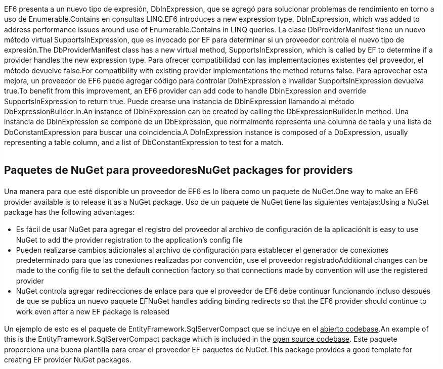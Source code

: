 <span data-ttu-id="8c3a7-221">EF6 presenta a un nuevo tipo de expresión, DbInExpression, que se agregó para solucionar problemas de rendimiento en torno a uso de Enumerable.Contains en consultas LINQ.</span><span class="sxs-lookup"><span data-stu-id="8c3a7-221">EF6 introduces a new expression type, DbInExpression, which was added to address performance issues around use of Enumerable.Contains in LINQ queries.</span></span> <span data-ttu-id="8c3a7-222">La clase DbProviderManifest tiene un nuevo método virtual SupportsInExpression, que es invocado por EF para determinar si un proveedor controla el nuevo tipo de expresión.</span><span class="sxs-lookup"><span data-stu-id="8c3a7-222">The DbProviderManifest class has a new virtual method, SupportsInExpression, which is called by EF to determine if a provider handles the new expression type.</span></span> <span data-ttu-id="8c3a7-223">Para ofrecer compatibilidad con las implementaciones existentes del proveedor, el método devuelve false.</span><span class="sxs-lookup"><span data-stu-id="8c3a7-223">For compatibility with existing provider implementations the method returns false.</span></span> <span data-ttu-id="8c3a7-224">Para aprovechar esta mejora, un proveedor de EF6 puede agregar código para controlar DbInExpression e invalidar SupportsInExpression devuelva true.</span><span class="sxs-lookup"><span data-stu-id="8c3a7-224">To benefit from this improvement, an EF6 provider can add code to handle DbInExpression and override SupportsInExpression to return true.</span></span> <span data-ttu-id="8c3a7-225">Puede crearse una instancia de DbInExpression llamando al método DbExpressionBuilder.In.</span><span class="sxs-lookup"><span data-stu-id="8c3a7-225">An instance of DbInExpression can be created by calling the DbExpressionBuilder.In method.</span></span> <span data-ttu-id="8c3a7-226">Una instancia de DbInExpression se compone de un DbExpression, que normalmente representa una columna de tabla y una lista de DbConstantExpression para buscar una coincidencia.</span><span class="sxs-lookup"><span data-stu-id="8c3a7-226">A DbInExpression instance is composed of a DbExpression, usually representing a table column, and a list of DbConstantExpression to test for a match.</span></span>

## <a name="nuget-packages-for-providers"></a><span data-ttu-id="8c3a7-227">Paquetes de NuGet para proveedores</span><span class="sxs-lookup"><span data-stu-id="8c3a7-227">NuGet packages for providers</span></span>

<span data-ttu-id="8c3a7-228">Una manera para que esté disponible un proveedor de EF6 es lo libera como un paquete de NuGet.</span><span class="sxs-lookup"><span data-stu-id="8c3a7-228">One way to make an EF6 provider available is to release it as a NuGet package.</span></span> <span data-ttu-id="8c3a7-229">Uso de un paquete de NuGet tiene las siguientes ventajas:</span><span class="sxs-lookup"><span data-stu-id="8c3a7-229">Using a NuGet package has the following advantages:</span></span>

*   <span data-ttu-id="8c3a7-230">Es fácil de usar NuGet para agregar el registro del proveedor al archivo de configuración de la aplicación</span><span class="sxs-lookup"><span data-stu-id="8c3a7-230">It is easy to use NuGet to add the provider registration to the application’s config file</span></span>
*   <span data-ttu-id="8c3a7-231">Pueden realizarse cambios adicionales al archivo de configuración para establecer el generador de conexiones predeterminado para que las conexiones realizadas por convención, use el proveedor registrado</span><span class="sxs-lookup"><span data-stu-id="8c3a7-231">Additional changes can be made to the config file to set the default connection factory so that connections made by convention will use the registered provider</span></span>
*   <span data-ttu-id="8c3a7-232">NuGet controla agregar redirecciones de enlace para que el proveedor de EF6 debe continuar funcionando incluso después de que se publica un nuevo paquete EF</span><span class="sxs-lookup"><span data-stu-id="8c3a7-232">NuGet handles adding binding redirects so that the EF6 provider should continue to work even after a new EF package is released</span></span>

<span data-ttu-id="8c3a7-233">Un ejemplo de esto es el paquete de EntityFramework.SqlServerCompact que se incluye en el [abierto codebase](http://github.com/aspnet/entityframework6).</span><span class="sxs-lookup"><span data-stu-id="8c3a7-233">An example of this is the EntityFramework.SqlServerCompact package which is included in the [open source codebase](http://github.com/aspnet/entityframework6).</span></span> <span data-ttu-id="8c3a7-234">Este paquete proporciona una buena plantilla para crear el proveedor EF paquetes de NuGet.</span><span class="sxs-lookup"><span data-stu-id="8c3a7-234">This package provides a good template for creating EF provider NuGet packages.</span></span>
